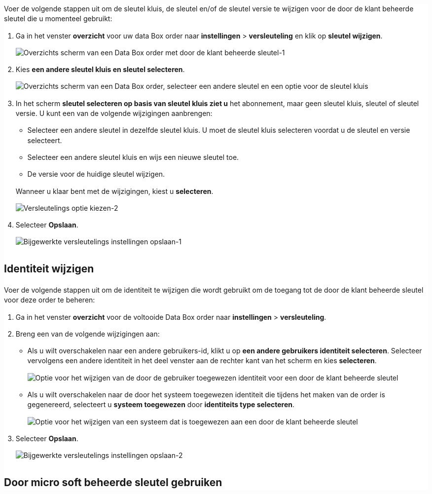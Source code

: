 Voer de volgende stappen uit om de sleutel kluis, de sleutel en/of de sleutel versie te wijzigen voor de door de klant beheerde sleutel die u momenteel gebruikt:

1. Ga in het venster **overzicht** voor uw data Box order naar **instellingen**  >  **versleuteling** en klik op **sleutel wijzigen**.

    ![Overzichts scherm van een Data Box order met door de klant beheerde sleutel-1](./media/data-box-customer-managed-encryption-key-portal/customer-managed-key-16.png)

2. Kies **een andere sleutel kluis en sleutel selecteren**.

    ![Overzichts scherm van een Data Box order, selecteer een andere sleutel en een optie voor de sleutel kluis](./media/data-box-customer-managed-encryption-key-portal/customer-managed-key-16-a.png)

3. In het scherm **sleutel selecteren op basis van sleutel kluis ziet u** het abonnement, maar geen sleutel kluis, sleutel of sleutel versie. U kunt een van de volgende wijzigingen aanbrengen:

   - Selecteer een andere sleutel in dezelfde sleutel kluis. U moet de sleutel kluis selecteren voordat u de sleutel en versie selecteert.

   - Selecteer een andere sleutel kluis en wijs een nieuwe sleutel toe.

   - De versie voor de huidige sleutel wijzigen.
   
    Wanneer u klaar bent met de wijzigingen, kiest u **selecteren**.

    ![Versleutelings optie kiezen-2](./media/data-box-customer-managed-encryption-key-portal/customer-managed-key-17.png)

4. Selecteer **Opslaan**.

    ![Bijgewerkte versleutelings instellingen opslaan-1](./media/data-box-customer-managed-encryption-key-portal/customer-managed-key-17-a.png)

## <a name="change-identity"></a>Identiteit wijzigen

Voer de volgende stappen uit om de identiteit te wijzigen die wordt gebruikt om de toegang tot de door de klant beheerde sleutel voor deze order te beheren:

1. Ga in het venster **overzicht** voor de voltooide Data Box order naar **instellingen**  >  **versleuteling**.

2. Breng een van de volgende wijzigingen aan:

     - Als u wilt overschakelen naar een andere gebruikers-id, klikt u op **een andere gebruikers identiteit selecteren**. Selecteer vervolgens een andere identiteit in het deel venster aan de rechter kant van het scherm en kies **selecteren**.

       ![Optie voor het wijzigen van de door de gebruiker toegewezen identiteit voor een door de klant beheerde sleutel](./media/data-box-customer-managed-encryption-key-portal/customer-managed-key-18.png)

   - Als u wilt overschakelen naar de door het systeem toegewezen identiteit die tijdens het maken van de order is gegenereerd, selecteert u **systeem toegewezen** door **identiteits type selecteren**.

     ![Optie voor het wijzigen van een systeem dat is toegewezen aan een door de klant beheerde sleutel](./media/data-box-customer-managed-encryption-key-portal/customer-managed-key-19.png)

3. Selecteer **Opslaan**.

    ![Bijgewerkte versleutelings instellingen opslaan-2](./media/data-box-customer-managed-encryption-key-portal/customer-managed-key-17-a.png)

## <a name="use-microsoft-managed-key"></a>Door micro soft beheerde sleutel gebruiken
